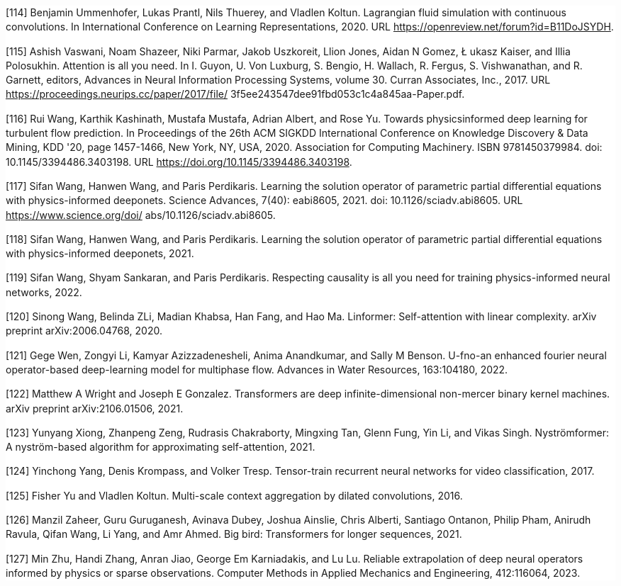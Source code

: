 [114] Benjamin Ummenhofer, Lukas Prantl, Nils Thuerey, and Vladlen Koltun. Lagrangian fluid simulation with continuous convolutions. In International Conference on Learning Representations, 2020. URL https://openreview.net/forum?id=B11DoJSYDH.

[115] Ashish Vaswani, Noam Shazeer, Niki Parmar, Jakob Uszkoreit, Llion Jones, Aidan N Gomez, Ł ukasz Kaiser, and Illia Polosukhin. Attention is all you need. In I. Guyon, U. Von Luxburg, S. Bengio, H. Wallach, R. Fergus, S. Vishwanathan, and R. Garnett, editors, Advances in Neural Information Processing Systems, volume 30. Curran Associates, Inc., 2017. URL https://proceedings.neurips.cc/paper/2017/file/ 3f5ee243547dee91fbd053c1c4a845aa-Paper.pdf.

[116] Rui Wang, Karthik Kashinath, Mustafa Mustafa, Adrian Albert, and Rose Yu. Towards physicsinformed deep learning for turbulent flow prediction. In Proceedings of the 26th ACM SIGKDD International Conference on Knowledge Discovery \& Data Mining, KDD '20, page 1457-1466, New York, NY, USA, 2020. Association for Computing Machinery. ISBN 9781450379984. doi: 10.1145/3394486.3403198. URL https://doi.org/10.1145/3394486.3403198.

[117] Sifan Wang, Hanwen Wang, and Paris Perdikaris. Learning the solution operator of parametric partial differential equations with physics-informed deeponets. Science Advances, 7(40): eabi8605, 2021. doi: 10.1126/sciadv.abi8605. URL https://www.science.org/doi/ abs/10.1126/sciadv.abi8605.

[118] Sifan Wang, Hanwen Wang, and Paris Perdikaris. Learning the solution operator of parametric partial differential equations with physics-informed deeponets, 2021.

[119] Sifan Wang, Shyam Sankaran, and Paris Perdikaris. Respecting causality is all you need for training physics-informed neural networks, 2022.

[120] Sinong Wang, Belinda ZLi, Madian Khabsa, Han Fang, and Hao Ma. Linformer: Self-attention with linear complexity. arXiv preprint arXiv:2006.04768, 2020.

[121] Gege Wen, Zongyi Li, Kamyar Azizzadenesheli, Anima Anandkumar, and Sally M Benson. U-fno-an enhanced fourier neural operator-based deep-learning model for multiphase flow. Advances in Water Resources, 163:104180, 2022.

[122] Matthew A Wright and Joseph E Gonzalez. Transformers are deep infinite-dimensional non-mercer binary kernel machines. arXiv preprint arXiv:2106.01506, 2021.

[123] Yunyang Xiong, Zhanpeng Zeng, Rudrasis Chakraborty, Mingxing Tan, Glenn Fung, Yin Li, and Vikas Singh. Nyströmformer: A nyström-based algorithm for approximating self-attention, 2021.

[124] Yinchong Yang, Denis Krompass, and Volker Tresp. Tensor-train recurrent neural networks for video classification, 2017.

[125] Fisher Yu and Vladlen Koltun. Multi-scale context aggregation by dilated convolutions, 2016.

[126] Manzil Zaheer, Guru Guruganesh, Avinava Dubey, Joshua Ainslie, Chris Alberti, Santiago Ontanon, Philip Pham, Anirudh Ravula, Qifan Wang, Li Yang, and Amr Ahmed. Big bird: Transformers for longer sequences, 2021.

[127] Min Zhu, Handi Zhang, Anran Jiao, George Em Karniadakis, and Lu Lu. Reliable extrapolation of deep neural operators informed by physics or sparse observations. Computer Methods in Applied Mechanics and Engineering, 412:116064, 2023.
